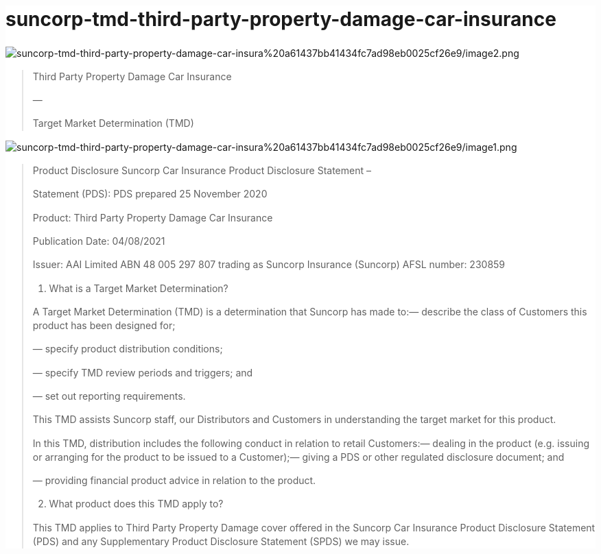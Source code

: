 # suncorp-tmd-third-party-property-damage-car-insurance

![suncorp-tmd-third-party-property-damage-car-insura%20a61437bb41434fc7ad98eb0025cf26e9/image2.png](suncorp-tmd-third-party-property-damage-car-insura%20a61437bb41434fc7ad98eb0025cf26e9/image2.png)

> Third Party Property Damage Car Insurance
> 
> 
> —
> 
> Target Market Determination (TMD)
> 

![suncorp-tmd-third-party-property-damage-car-insura%20a61437bb41434fc7ad98eb0025cf26e9/image1.png](suncorp-tmd-third-party-property-damage-car-insura%20a61437bb41434fc7ad98eb0025cf26e9/image1.png)

> Product Disclosure Suncorp Car Insurance Product Disclosure Statement –
> 
> 
> Statement (PDS): PDS prepared 25 November 2020
> 
> Product: Third Party Property Damage Car Insurance
> 
> Publication Date: 04/08/2021
> 
> Issuer: AAI Limited ABN 48 005 297 807 trading as Suncorp Insurance (Suncorp) AFSL number: 230859
> 
> 1. What is a Target Market Determination?
> 
> A Target Market Determination (TMD) is a determination that Suncorp has made to:— describe the class of Customers this product has been designed for;
> 
> — specify product distribution conditions;
> 
> — specify TMD review periods and triggers; and
> 
> — set out reporting requirements.
> 
> This TMD assists Suncorp staff, our Distributors and Customers in understanding the target market for this product.
> 
> In this TMD, distribution includes the following conduct in relation to retail Customers:— dealing in the product (e.g. issuing or arranging for the product to be issued to a Customer);— giving a PDS or other regulated disclosure document; and
> 
> — providing financial product advice in relation to the product.
> 
> 2. What product does this TMD apply to?
> 
> This TMD applies to Third Party Property Damage cover offered in the Suncorp Car Insurance Product Disclosure Statement (PDS) and any Supplementary Product Disclosure Statement (SPDS) we may issue.
> 
